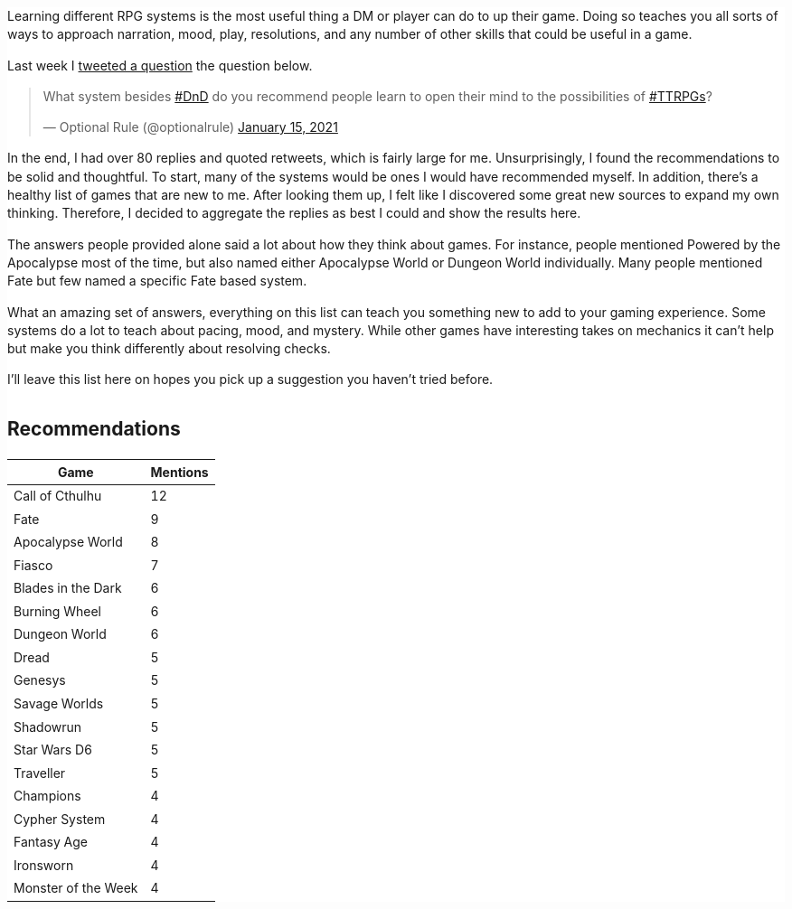 Learning different RPG systems is the most useful thing a DM or player can do to up their game. Doing so teaches you all sorts of ways to approach narration, mood, play, resolutions, and any number of other skills that could be useful in a game. 

Last week I <a rel="noreferrer noopener" href="https://twitter.com/optionalrule/status/1350078271443132416" target="_blank">tweeted a question</a> the question below.

<blockquote class="twitter-tweet"><p lang="en" dir="ltr">What system besides <a href="https://twitter.com/hashtag/DnD?src=hash&amp;ref_src=twsrc%5Etfw">#DnD</a> do you recommend people learn to open their mind to the possibilities of <a href="https://twitter.com/hashtag/TTRPGs?src=hash&amp;ref_src=twsrc%5Etfw">#TTRPGs</a>?</p>&mdash; Optional Rule (@optionalrule) <a href="https://twitter.com/optionalrule/status/1350078271443132416?ref_src=twsrc%5Etfw">January 15, 2021</a></blockquote> <script async src="https://platform.twitter.com/widgets.js" charset="utf-8"></script>

In the end, I had over 80 replies and quoted retweets, which is fairly large for me. Unsurprisingly, I found the recommendations to be solid and thoughtful. To start, many of the systems would be ones I would have recommended myself. In addition, there&#8217;s a healthy list of games that are new to me. After looking them up, I felt like I discovered some great new sources to expand my own thinking. Therefore, I decided to aggregate the replies as best I could and show the results here.

The answers people provided alone said a lot about how they think about games. For instance, people mentioned Powered by the Apocalypse most of the time, but also named either Apocalypse World or Dungeon World individually. Many people mentioned Fate but few named a specific Fate based system. 

What an amazing set of answers, everything on this list can teach you something new to add to your gaming experience. Some systems do a lot to teach about pacing, mood, and mystery. While other games have interesting takes on mechanics it can&#8217;t help but make you think differently about resolving checks. 

I&#8217;ll leave this list here on hopes you pick up a suggestion you haven&#8217;t tried before.

## Recommendations

|Game|Mentions|
|--- |--- |
|Call of Cthulhu|12|
|Fate|9|
|Apocalypse World|8|
|Fiasco|7|
|Blades in the Dark|6|
|Burning Wheel|6|
|Dungeon World|6|
|Dread|5|
|Genesys|5|
|Savage Worlds|5|
|Shadowrun|5|
|Star Wars D6|5|
|Traveller|5|
|Champions|4|
|Cypher System|4|
|Fantasy Age|4|
|Ironsworn|4|
|Monster of the Week|4|